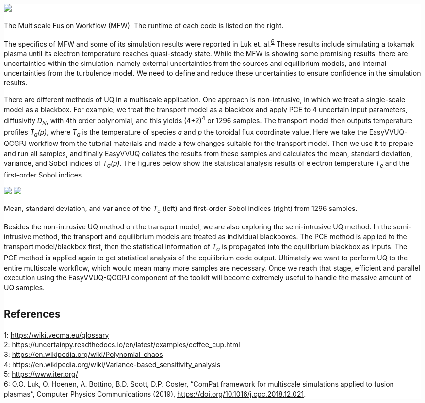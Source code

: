 ![](images/fusion-workflow.png)

The Multiscale Fusion Workflow (MFW). The runtime of each code is listed on the
right.

The specifics of MFW and some of its simulation results were reported in Luk et.
al.<sup>[6](#fn6)</sup> These results include simulating a tokamak plasma until its electron
temperature reaches quasi-steady state. While the MFW is showing some promising
results, there are uncertainties within the simulation, namely external
uncertainties from the sources and equilibrium models, and internal
uncertainties from the turbulence model. We need to define and reduce these
uncertainties to ensure confidence in the simulation results.

There are different methods of UQ in a multiscale application. One approach is non-intrusive, in which we treat a single-scale model as a blackbox. For
example, we treat the transport model as a blackbox and apply PCE to 4 uncertain
input parameters, diffusivity *D<sub>N*, with 4th order polynomial, and this yields
(4+2)<sup>4</sup> or 1296 samples. The transport model then outputs temperature profiles
*T<sub>a</sub>(p)*, where *T<sub>a* is the temperature of species
*a* and *p* the toroidal flux coordinate value. Here we take the
EasyVVUQ-QCGPJ workflow from the tutorial materials and made a few changes
suitable for the transport model. Then we use it to prepare and run all samples,
and finally EasyVVUQ collates the results from these samples and calculates the mean,
standard deviation, variance, and Sobol indices of *T<sub>a</sub>(p)*. The
figures below show the statistical analysis results of electron temperature
 *T<sub>e</sub>* and the first-order Sobol indices.

![](images/fusion-chart1.png)
![](images/fusion-chart2.png)

Mean, standard deviation, and variance of the *T<sub>e</sub>* (left) and first-order
Sobol indices (right) from 1296 samples.

Besides the non-intrusive UQ method on the transport model, we are also
exploring the semi-intrusive UQ method. In the semi-intrusive method, the
transport and equilibrium models are treated as individual blackboxes. The PCE
method is applied to the transport model/blackbox first, then the statistical
information of *T<sub>a</sub>* is propagated into the equilibrium blackbox as
inputs. The PCE method is applied again to get statistical analysis of the
equilibrium code output. Ultimately we want to perform UQ to the entire
multiscale workflow, which would mean many more samples are necessary. Once we reach that stage, efficient and parallel execution using the EasyVVUQ-QCGPJ component of the toolkit will become extremely useful to handle the massive amount of UQ samples.

## References
<a name="fn1">1</a>: https://wiki.vecma.eu/glossary<br/>
<a name="fn2">2</a>: https://uncertainpy.readthedocs.io/en/latest/examples/coffee_cup.html<br/>
<a name="fn3">3</a>: https://en.wikipedia.org/wiki/Polynomial_chaos<br/>
<a name="fn4">4</a>: https://en.wikipedia.org/wiki/Variance-based_sensitivity_analysis<br/>
<a name="fn5">5</a>: https://www.iter.org/<br/>
<a name="fn6">6</a>: O.O. Luk, O. Hoenen, A. Bottino, B.D. Scott, D.P. Coster, “ComPat
framework for multiscale simulations applied to fusion plasmas”, Computer
Physics Communications (2019), https://doi.org/10.1016/j.cpc.2018.12.021.
